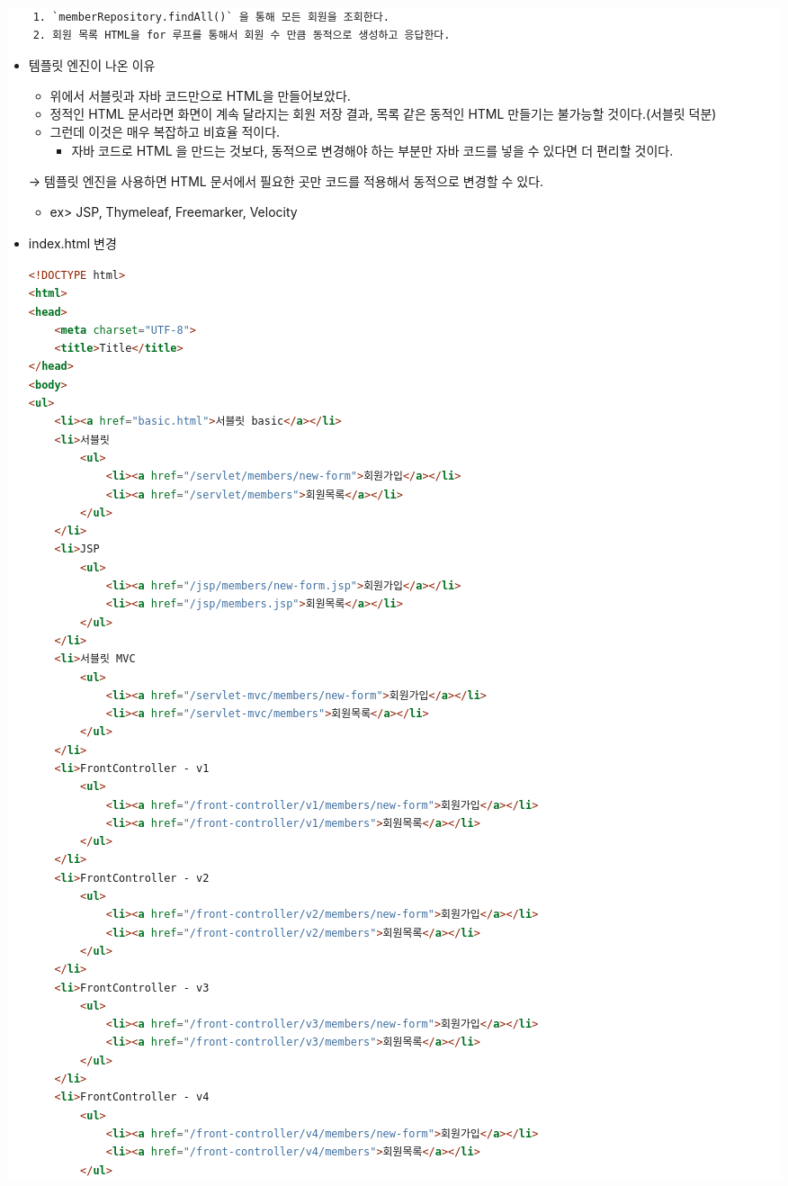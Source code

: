         1. `memberRepository.findAll()` 을 통해 모든 회원을 조회한다.
        2. 회원 목록 HTML을 for 루프를 통해서 회원 수 만큼 동적으로 생성하고 응답한다.

- 템플릿 엔진이 나온 이유
    - 위에서 서블릿과 자바 코드만으로 HTML을 만들어보았다.
    - 정적인 HTML 문서라면 화면이 계속 달라지는 회원 저장 결과, 목록 같은 동적인 HTML 만들기는 불가능할 것이다.(서블릿 덕분)
    - 그런데 이것은 매우 복잡하고 비효율 적이다.
        - 자바 코드로 HTML 을 만드는 것보다, 동적으로 변경해야 하는 부분만 자바 코드를 넣을 수 있다면 더 편리할 것이다.

    → 템플릿 엔진을 사용하면 HTML 문서에서 필요한 곳만 코드를 적용해서 동적으로 변경할 수 있다.

    - ex> JSP, Thymeleaf, Freemarker, Velocity
- index.html 변경

    ```html
    <!DOCTYPE html>
    <html>
    <head>
        <meta charset="UTF-8">
        <title>Title</title>
    </head>
    <body>
    <ul>
        <li><a href="basic.html">서블릿 basic</a></li>
        <li>서블릿
            <ul>
                <li><a href="/servlet/members/new-form">회원가입</a></li>
                <li><a href="/servlet/members">회원목록</a></li>
            </ul>
        </li>
        <li>JSP
            <ul>
                <li><a href="/jsp/members/new-form.jsp">회원가입</a></li>
                <li><a href="/jsp/members.jsp">회원목록</a></li>
            </ul>
        </li>
        <li>서블릿 MVC
            <ul>
                <li><a href="/servlet-mvc/members/new-form">회원가입</a></li>
                <li><a href="/servlet-mvc/members">회원목록</a></li>
            </ul>
        </li>
        <li>FrontController - v1
            <ul>
                <li><a href="/front-controller/v1/members/new-form">회원가입</a></li>
                <li><a href="/front-controller/v1/members">회원목록</a></li>
            </ul>
        </li>
        <li>FrontController - v2
            <ul>
                <li><a href="/front-controller/v2/members/new-form">회원가입</a></li>
                <li><a href="/front-controller/v2/members">회원목록</a></li>
            </ul>
        </li>
        <li>FrontController - v3
            <ul>
                <li><a href="/front-controller/v3/members/new-form">회원가입</a></li>
                <li><a href="/front-controller/v3/members">회원목록</a></li>
            </ul>
        </li>
        <li>FrontController - v4
            <ul>
                <li><a href="/front-controller/v4/members/new-form">회원가입</a></li>
                <li><a href="/front-controller/v4/members">회원목록</a></li>
            </ul>